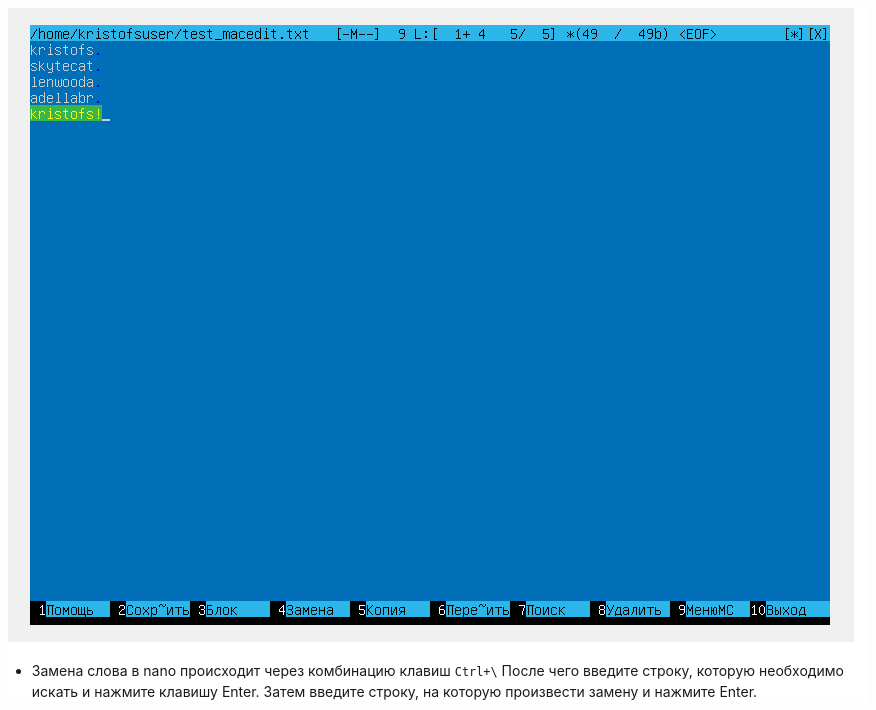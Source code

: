 ![change a word](screenshoots/part_7/p7_task_4_mc_2_2.PNG)

- Замена слова в nano происходит через комбинацию клавиш `Ctrl+\`
После чего введите строку, которую необходимо искать и нажмите клавишу Enter. Затем введите строку, на которую произвести замену и нажмите Enter.

